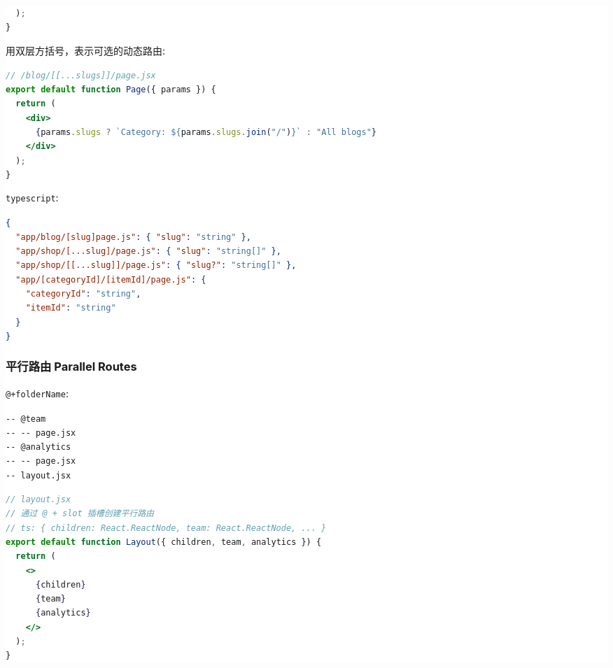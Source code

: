 ```jsx
  );
}
```

用双层方括号，表示可选的动态路由:

```jsx
// /blog/[[...slugs]]/page.jsx
export default function Page({ params }) {
  return (
    <div>
      {params.slugs ? `Category: ${params.slugs.join("/")}` : "All blogs"}
    </div>
  );
}
```

`typescript`:

```json
{
  "app/blog/[slug]page.js": { "slug": "string" },
  "app/shop/[...slug]/page.js": { "slug": "string[]" },
  "app/shop/[[...slug]]/page.js": { "slug?": "string[]" },
  "app/[categoryId]/[itemId]/page.js": {
    "categoryId": "string",
    "itemId": "string"
  }
}
```

### 平行路由 Parallel Routes

`@+folderName`:

```plain
-- @team
-- -- page.jsx
-- @analytics
-- -- page.jsx
-- layout.jsx
```

```jsx
// layout.jsx
// 通过 @ + slot 插槽创建平行路由
// ts: { children: React.ReactNode, team: React.ReactNode, ... }
export default function Layout({ children, team, analytics }) {
  return (
    <>
      {children}
      {team}
      {analytics}
    </>
  );
}
```
